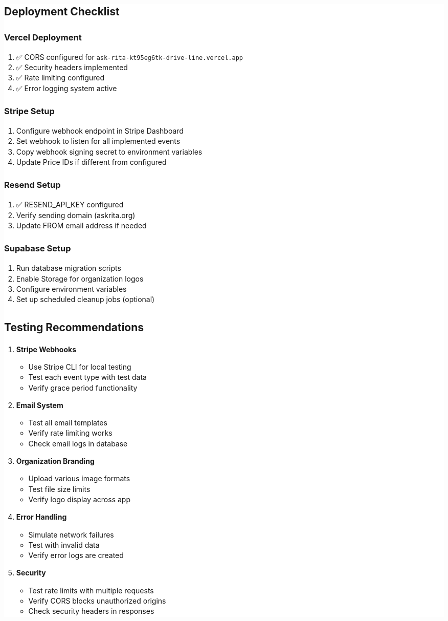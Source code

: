 ## Deployment Checklist

### Vercel Deployment
1. ✅ CORS configured for `ask-rita-kt95eg6tk-drive-line.vercel.app`
2. ✅ Security headers implemented
3. ✅ Rate limiting configured
4. ✅ Error logging system active

### Stripe Setup
1. Configure webhook endpoint in Stripe Dashboard
2. Set webhook to listen for all implemented events
3. Copy webhook signing secret to environment variables
4. Update Price IDs if different from configured

### Resend Setup
1. ✅ RESEND_API_KEY configured
2. Verify sending domain (askrita.org)
3. Update FROM email address if needed

### Supabase Setup
1. Run database migration scripts
2. Enable Storage for organization logos
3. Configure environment variables
4. Set up scheduled cleanup jobs (optional)

## Testing Recommendations

1. **Stripe Webhooks**
   - Use Stripe CLI for local testing
   - Test each event type with test data
   - Verify grace period functionality

2. **Email System**
   - Test all email templates
   - Verify rate limiting works
   - Check email logs in database

3. **Organization Branding**
   - Upload various image formats
   - Test file size limits
   - Verify logo display across app

4. **Error Handling**
   - Simulate network failures
   - Test with invalid data
   - Verify error logs are created

5. **Security**
   - Test rate limits with multiple requests
   - Verify CORS blocks unauthorized origins
   - Check security headers in responses
